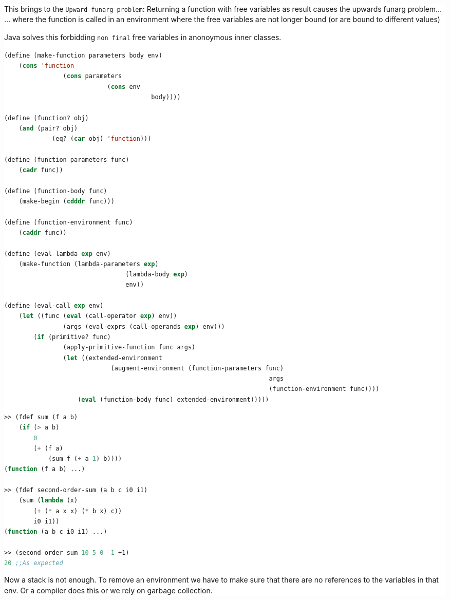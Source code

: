 This brings to the `Upward funarg problem`: Returning a function with free variables as result causes the
upwards funarg problem…
… where the function is called in an environment where the free
variables are not longer bound (or are bound to different values)

Java solves this forbidding `non final` free variables in anonoymous inner classes.

```lisp
(define (make-function parameters body env)
    (cons 'function
                (cons parameters
                            (cons env
                                        body))))

(define (function? obj)
    (and (pair? obj)
             (eq? (car obj) 'function)))

(define (function-parameters func)
    (cadr func))

(define (function-body func)
    (make-begin (cdddr func)))

(define (function-environment func)
    (caddr func))

(define (eval-lambda exp env)
    (make-function (lambda-parameters exp)
                                 (lambda-body exp)
                                 env))

(define (eval-call exp env)
    (let ((func (eval (call-operator exp) env))
                (args (eval-exprs (call-operands exp) env)))
        (if (primitive? func)
                (apply-primitive-function func args)
                (let ((extended-environment
                             (augment-environment (function-parameters func)
                                                                        args
                                                                        (function-environment func))))
                    (eval (function-body func) extended-environment)))))
```

```lisp
>> (fdef sum (f a b)
    (if (> a b)
        0
        (+ (f a)
            (sum f (+ a 1) b))))
(function (f a b) ...)

>> (fdef second-order-sum (a b c i0 i1)
    (sum (lambda (x)
        (+ (* a x x) (* b x) c))
        i0 i1))
(function (a b c i0 i1) ...)

>> (second-order-sum 10 5 0 -1 +1)
20 ;;As expected
```

Now a stack is not enough. To remove an environment we have to make sure that there are no references to the variables in that env. Or a compiler does this or we rely on garbage collection.